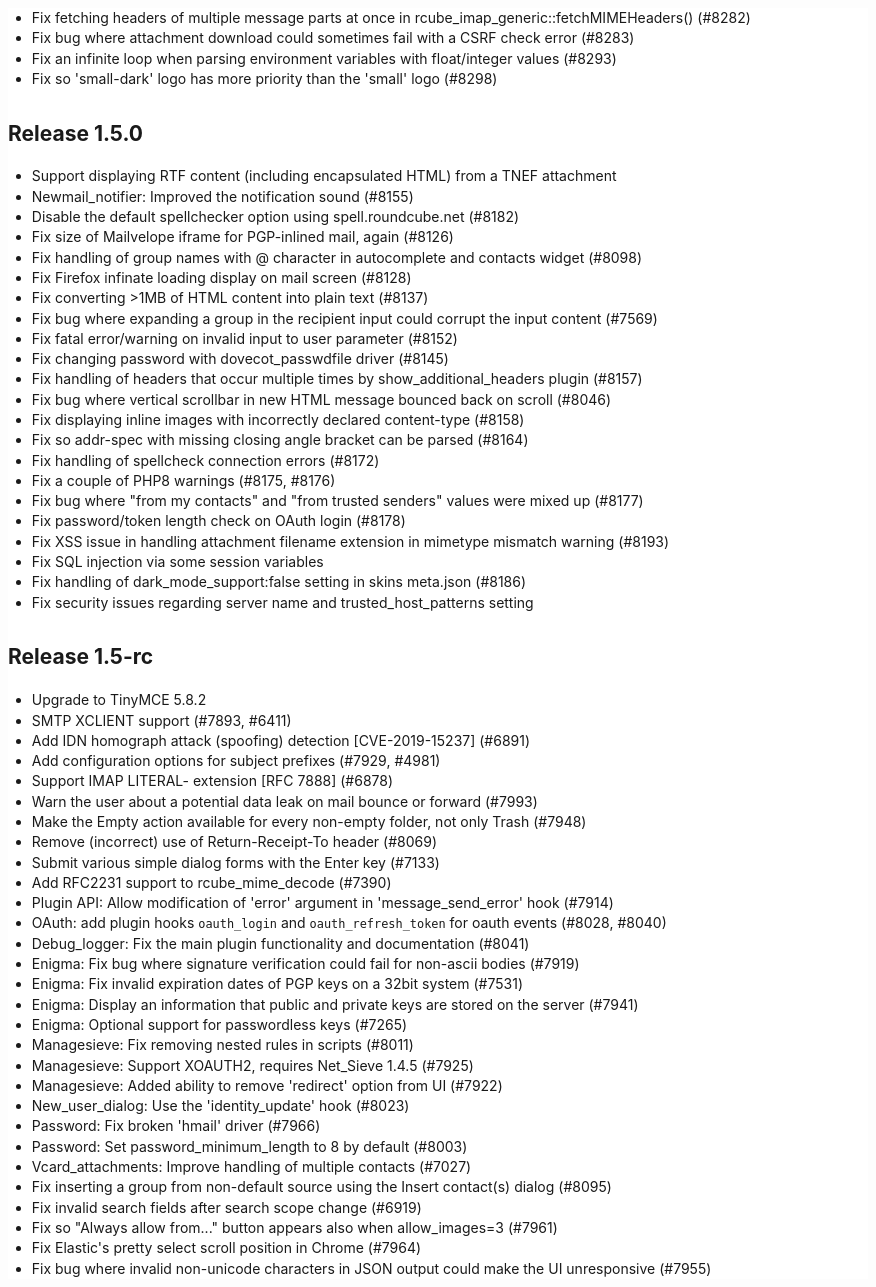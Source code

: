 - Fix fetching headers of multiple message parts at once in rcube_imap_generic::fetchMIMEHeaders() (#8282)
- Fix bug where attachment download could sometimes fail with a CSRF check error (#8283)
- Fix an infinite loop when parsing environment variables with float/integer values (#8293)
- Fix so 'small-dark' logo has more priority than the 'small' logo (#8298)

## Release 1.5.0

- Support displaying RTF content (including encapsulated HTML) from a TNEF attachment
- Newmail_notifier: Improved the notification sound (#8155)
- Disable the default spellchecker option using spell.roundcube.net (#8182)
- Fix size of Mailvelope iframe for PGP-inlined mail, again (#8126)
- Fix handling of group names with @ character in autocomplete and contacts widget (#8098)
- Fix Firefox infinate loading display on mail screen (#8128)
- Fix converting >1MB of HTML content into plain text (#8137)
- Fix bug where expanding a group in the recipient input could corrupt the input content (#7569)
- Fix fatal error/warning on invalid input to user parameter (#8152)
- Fix changing password with dovecot_passwdfile driver (#8145)
- Fix handling of headers that occur multiple times by show_additional_headers plugin (#8157)
- Fix bug where vertical scrollbar in new HTML message bounced back on scroll (#8046)
- Fix displaying inline images with incorrectly declared content-type (#8158)
- Fix so addr-spec with missing closing angle bracket can be parsed (#8164)
- Fix handling of spellcheck connection errors (#8172)
- Fix a couple of PHP8 warnings (#8175, #8176)
- Fix bug where "from my contacts" and "from trusted senders" values were mixed up (#8177)
- Fix password/token length check on OAuth login (#8178)
- Fix XSS issue in handling attachment filename extension in mimetype mismatch warning (#8193)
- Fix SQL injection via some session variables
- Fix handling of dark_mode_support:false setting in skins meta.json (#8186)
- Fix security issues regarding server name and trusted_host_patterns setting

## Release 1.5-rc

- Upgrade to TinyMCE 5.8.2
- SMTP XCLIENT support (#7893, #6411)
- Add IDN homograph attack (spoofing) detection [CVE-2019-15237] (#6891)
- Add configuration options for subject prefixes (#7929, #4981)
- Support IMAP LITERAL- extension [RFC 7888] (#6878)
- Warn the user about a potential data leak on mail bounce or forward (#7993)
- Make the Empty action available for every non-empty folder, not only Trash (#7948)
- Remove (incorrect) use of Return-Receipt-To header (#8069)
- Submit various simple dialog forms with the Enter key (#7133)
- Add RFC2231 support to rcube_mime_decode (#7390)
- Plugin API: Allow modification of 'error' argument in 'message_send_error' hook (#7914)
- OAuth: add plugin hooks `oauth_login` and `oauth_refresh_token` for oauth events (#8028, #8040)
- Debug_logger: Fix the main plugin functionality and documentation (#8041)
- Enigma: Fix bug where signature verification could fail for non-ascii bodies (#7919)
- Enigma: Fix invalid expiration dates of PGP keys on a 32bit system (#7531)
- Enigma: Display an information that public and private keys are stored on the server (#7941)
- Enigma: Optional support for passwordless keys (#7265)
- Managesieve: Fix removing nested rules in scripts (#8011)
- Managesieve: Support XOAUTH2, requires Net_Sieve 1.4.5 (#7925)
- Managesieve: Added ability to remove 'redirect' option from UI (#7922)
- New_user_dialog: Use the 'identity_update' hook (#8023)
- Password: Fix broken 'hmail' driver (#7966)
- Password: Set password_minimum_length to 8 by default (#8003)
- Vcard_attachments: Improve handling of multiple contacts (#7027)
- Fix inserting a group from non-default source using the Insert contact(s) dialog (#8095)
- Fix invalid search fields after search scope change (#6919)
- Fix so "Always allow from..." button appears also when allow_images=3 (#7961)
- Fix Elastic's pretty select scroll position in Chrome (#7964)
- Fix bug where invalid non-unicode characters in JSON output could make the UI unresponsive (#7955)